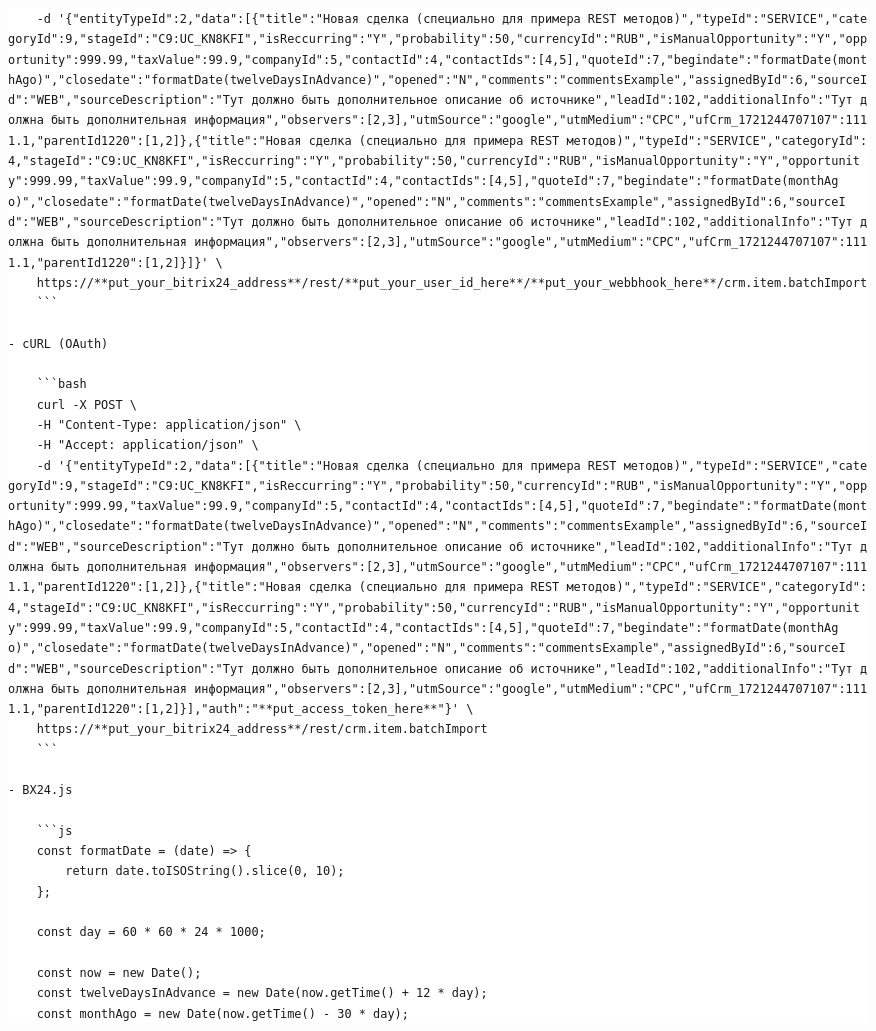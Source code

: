         -d '{"entityTypeId":2,"data":[{"title":"Новая сделка (специально для примера REST методов)","typeId":"SERVICE","categoryId":9,"stageId":"C9:UC_KN8KFI","isReccurring":"Y","probability":50,"currencyId":"RUB","isManualOpportunity":"Y","opportunity":999.99,"taxValue":99.9,"companyId":5,"contactId":4,"contactIds":[4,5],"quoteId":7,"begindate":"formatDate(monthAgo)","closedate":"formatDate(twelveDaysInAdvance)","opened":"N","comments":"commentsExample","assignedById":6,"sourceId":"WEB","sourceDescription":"Тут должно быть дополнительное описание об источнике","leadId":102,"additionalInfo":"Тут должна быть дополнительная информация","observers":[2,3],"utmSource":"google","utmMedium":"CPC","ufCrm_1721244707107":1111.1,"parentId1220":[1,2]},{"title":"Новая сделка (специально для примера REST методов)","typeId":"SERVICE","categoryId":4,"stageId":"C9:UC_KN8KFI","isReccurring":"Y","probability":50,"currencyId":"RUB","isManualOpportunity":"Y","opportunity":999.99,"taxValue":99.9,"companyId":5,"contactId":4,"contactIds":[4,5],"quoteId":7,"begindate":"formatDate(monthAgo)","closedate":"formatDate(twelveDaysInAdvance)","opened":"N","comments":"commentsExample","assignedById":6,"sourceId":"WEB","sourceDescription":"Тут должно быть дополнительное описание об источнике","leadId":102,"additionalInfo":"Тут должна быть дополнительная информация","observers":[2,3],"utmSource":"google","utmMedium":"CPC","ufCrm_1721244707107":1111.1,"parentId1220":[1,2]}]}' \
        https://**put_your_bitrix24_address**/rest/**put_your_user_id_here**/**put_your_webbhook_here**/crm.item.batchImport
        ```

    - cURL (OAuth)

        ```bash
        curl -X POST \
        -H "Content-Type: application/json" \
        -H "Accept: application/json" \
        -d '{"entityTypeId":2,"data":[{"title":"Новая сделка (специально для примера REST методов)","typeId":"SERVICE","categoryId":9,"stageId":"C9:UC_KN8KFI","isReccurring":"Y","probability":50,"currencyId":"RUB","isManualOpportunity":"Y","opportunity":999.99,"taxValue":99.9,"companyId":5,"contactId":4,"contactIds":[4,5],"quoteId":7,"begindate":"formatDate(monthAgo)","closedate":"formatDate(twelveDaysInAdvance)","opened":"N","comments":"commentsExample","assignedById":6,"sourceId":"WEB","sourceDescription":"Тут должно быть дополнительное описание об источнике","leadId":102,"additionalInfo":"Тут должна быть дополнительная информация","observers":[2,3],"utmSource":"google","utmMedium":"CPC","ufCrm_1721244707107":1111.1,"parentId1220":[1,2]},{"title":"Новая сделка (специально для примера REST методов)","typeId":"SERVICE","categoryId":4,"stageId":"C9:UC_KN8KFI","isReccurring":"Y","probability":50,"currencyId":"RUB","isManualOpportunity":"Y","opportunity":999.99,"taxValue":99.9,"companyId":5,"contactId":4,"contactIds":[4,5],"quoteId":7,"begindate":"formatDate(monthAgo)","closedate":"formatDate(twelveDaysInAdvance)","opened":"N","comments":"commentsExample","assignedById":6,"sourceId":"WEB","sourceDescription":"Тут должно быть дополнительное описание об источнике","leadId":102,"additionalInfo":"Тут должна быть дополнительная информация","observers":[2,3],"utmSource":"google","utmMedium":"CPC","ufCrm_1721244707107":1111.1,"parentId1220":[1,2]}],"auth":"**put_access_token_here**"}' \
        https://**put_your_bitrix24_address**/rest/crm.item.batchImport
        ```

    - BX24.js

        ```js
        const formatDate = (date) => {
            return date.toISOString().slice(0, 10);
        };

        const day = 60 * 60 * 24 * 1000;

        const now = new Date();
        const twelveDaysInAdvance = new Date(now.getTime() + 12 * day);
        const monthAgo = new Date(now.getTime() - 30 * day);


[1]: ../../data-types.md
